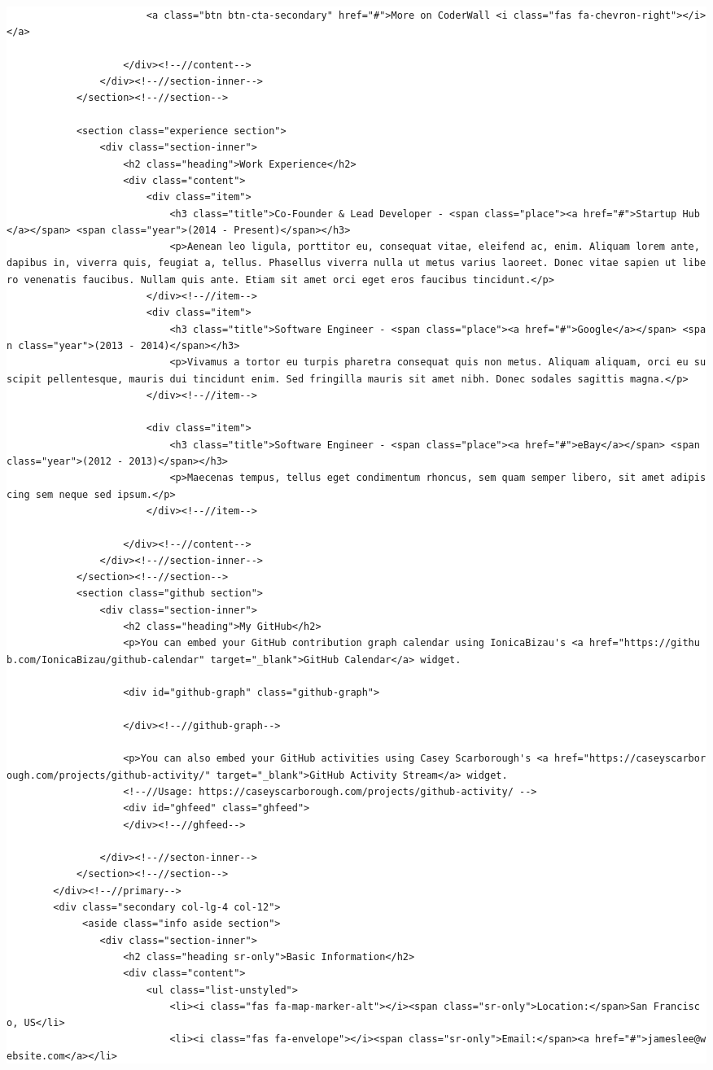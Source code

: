                             <a class="btn btn-cta-secondary" href="#">More on CoderWall <i class="fas fa-chevron-right"></i></a>
                            
                        </div><!--//content-->  
                    </div><!--//section-inner-->                 
                </section><!--//section-->
                
                <section class="experience section">
                    <div class="section-inner">
                        <h2 class="heading">Work Experience</h2>
                        <div class="content">
                            <div class="item">
                                <h3 class="title">Co-Founder & Lead Developer - <span class="place"><a href="#">Startup Hub</a></span> <span class="year">(2014 - Present)</span></h3>
                                <p>Aenean leo ligula, porttitor eu, consequat vitae, eleifend ac, enim. Aliquam lorem ante, dapibus in, viverra quis, feugiat a, tellus. Phasellus viverra nulla ut metus varius laoreet. Donec vitae sapien ut libero venenatis faucibus. Nullam quis ante. Etiam sit amet orci eget eros faucibus tincidunt.</p>
                            </div><!--//item-->
                            <div class="item">
                                <h3 class="title">Software Engineer - <span class="place"><a href="#">Google</a></span> <span class="year">(2013 - 2014)</span></h3>
                                <p>Vivamus a tortor eu turpis pharetra consequat quis non metus. Aliquam aliquam, orci eu suscipit pellentesque, mauris dui tincidunt enim. Sed fringilla mauris sit amet nibh. Donec sodales sagittis magna.</p>
                            </div><!--//item-->
                            
                            <div class="item">
                                <h3 class="title">Software Engineer - <span class="place"><a href="#">eBay</a></span> <span class="year">(2012 - 2013)</span></h3>
                                <p>Maecenas tempus, tellus eget condimentum rhoncus, sem quam semper libero, sit amet adipiscing sem neque sed ipsum.</p>
                            </div><!--//item-->
                            
                        </div><!--//content-->  
                    </div><!--//section-inner-->                 
                </section><!--//section-->
                <section class="github section">
                    <div class="section-inner">
                        <h2 class="heading">My GitHub</h2>
                        <p>You can embed your GitHub contribution graph calendar using IonicaBizau's <a href="https://github.com/IonicaBizau/github-calendar" target="_blank">GitHub Calendar</a> widget. 
                        
                        <div id="github-graph" class="github-graph">

                        </div><!--//github-graph-->

                        <p>You can also embed your GitHub activities using Casey Scarborough's <a href="https://caseyscarborough.com/projects/github-activity/" target="_blank">GitHub Activity Stream</a> widget.        
                        <!--//Usage: https://caseyscarborough.com/projects/github-activity/ -->                       
                        <div id="ghfeed" class="ghfeed">
                        </div><!--//ghfeed-->
                        
                    </div><!--//secton-inner-->
                </section><!--//section-->
            </div><!--//primary-->
            <div class="secondary col-lg-4 col-12">
                 <aside class="info aside section">
                    <div class="section-inner">
                        <h2 class="heading sr-only">Basic Information</h2>
                        <div class="content">
                            <ul class="list-unstyled">
                                <li><i class="fas fa-map-marker-alt"></i><span class="sr-only">Location:</span>San Francisco, US</li>
                                <li><i class="fas fa-envelope"></i><span class="sr-only">Email:</span><a href="#">jameslee@website.com</a></li>